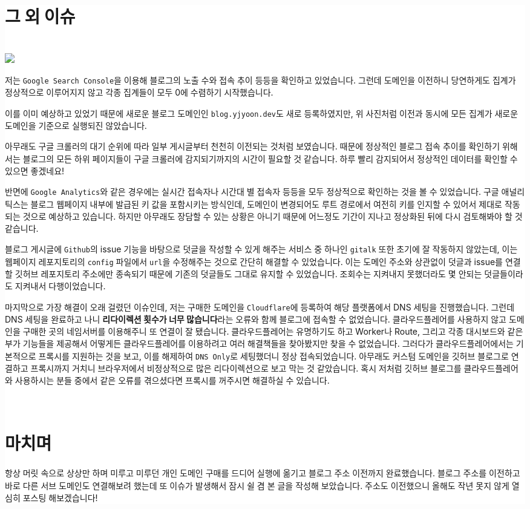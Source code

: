 # 그 외 이슈

<br>

<img width="67%" src="https://user-images.githubusercontent.com/72238126/210718282-cb8be746-cc37-4262-9c3d-0b27adf2667d.png"/>

저는 `Google Search Console`을 이용해 블로그의 노출 수와 접속 추이 등등을 확인하고 있었습니다. 그런데 도메인을 이전하니 당연하게도 집계가 정상적으로 이루어지지 않고 각종 집계들이 모두 0에 수렴하기 시작했습니다.

이를 이미 예상하고 있었기 때문에 새로운 블로그 도메인인 `blog.yjyoon.dev`도 새로 등록하였지만, 위 사진처럼 이전과 동시에 모든 집계가 새로운 도메인을 기준으로 실행되진 않았습니다.

아무래도 구글 크롤러의 대기 순위에 따라 일부 게시글부터 천천히 이전되는 것처럼 보였습니다. 때문에 정상적인 블로그 접속 추이를 확인하기 위해서는 블로그의 모든 하위 페이지들이 구글 크롤러에 감지되기까지의 시간이 필요할 것 같습니다. 하루 빨리 감지되어서 정상적인 데이터를 확인할 수 있으면 좋겠네요!

반면에 `Google Analytics`와 같은 경우에는 실시간 접속자나 시간대 별 접속자 등등을 모두 정상적으로 확인하는 것을 볼 수 있었습니다. 구글 애널리틱스는 블로그 웹페이지 내부에 발급된 키 값을 포함시키는 방식인데, 도메인이 변경되어도 루트 경로에서 여전히 키를 인지할 수 있어서 제대로 작동되는 것으로 예상하고 있습니다. 하지만 아무래도 장담할 수 있는 상황은 아니기 때문에 어느정도 기간이 지나고 정상화된 뒤에 다시 검토해봐야 할 것 같습니다.

블로그 게시글에 `Github`의 issue 기능을 바탕으로 덧글을 작성할 수 있게 해주는 서비스 중 하나인 `gitalk` 또한 초기에 잘 작동하지 않았는데, 이는 웹페이지 레포지토리의 `config` 파일에서 `url`을 수정해주는 것으로 간단히 해결할 수 있었습니다. 이는 도메인 주소와 상관없이 덧글과 issue를 연결할 깃허브 레포지토리 주소에만 종속되기 때문에 기존의 덧글들도 그대로 유지할 수 있었습니다. 조회수는 지켜내지 못했더라도 몇 안되는 덧글들이라도 지켜내서 다행이었습니다.

마지막으로 가장 해결이 오래 걸렸던 이슈인데, 저는 구매한 도메인을 `Cloudflare`에 등록하여 해당 플랫폼에서 DNS 세팅을 진행했습니다. 그런데 DNS 세팅을 완료하고 나니 **리다이렉션 횟수가 너무 많습니다**라는 오류와 함께 블로그에 접속할 수 없었습니다. 클라우드플레어를 사용하지 않고 도메인을 구매한 곳의 네임서버를 이용해주니 또 연결이 잘 됐습니다. 클라우드플레어는 유명하기도 하고 Worker나 Route, 그리고 각종 대시보드와 같은 부가 기능들을 제공해서 어떻게든 클라우드플레어를 이용하려고 여러 해결책들을 찾아봤지만 찾을 수 없었습니다. 그러다가 클라우드플레어에서는 기본적으로 프록시를 지원하는 것을 보고, 이를 해제하여 `DNS Only`로 세팅했더니 정상 접속되었습니다. 아무래도 커스텀 도메인을 깃허브 블로그로 연결하고 프록시까지 거치니 브라우저에서 비정상적으로 많은 리다이렉션으로 보고 막는 것 같았습니다. 혹시 저처럼 깃허브 블로그를 클라우드플레어와 사용하시는 분들 중에서 같은 오류를 겪으셨다면 프록시를 꺼주시면 해결하실 수 있습니다.

<br>

# 마치며

항상 머릿 속으로 상상만 하며 미루고 미루던 개인 도메인 구매를 드디어 실행에 옮기고 블로그 주소 이전까지 완료했습니다. 블로그 주소를 이전하고 바로 다른 서브 도메인도 연결해보려 했는데 또 이슈가 발생해서 잠시 쉴 겸 본 글을 작성해 보았습니다. 주소도 이전했으니 올해도 작년 못지 않게 열심히 포스팅 해보겠습니다!